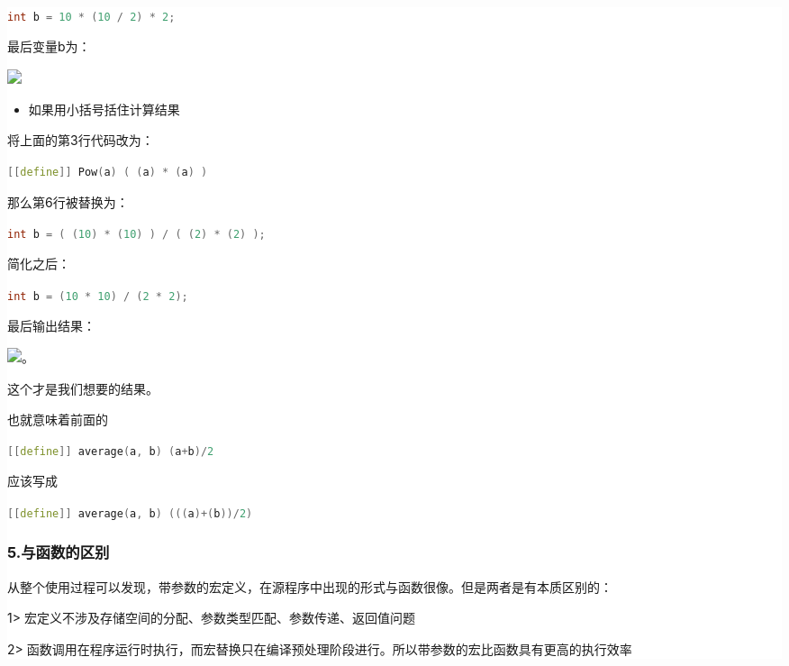 ```c
int b = 10 * (10 / 2) * 2;
```

最后变量b为：

![](https://images0.cnblogs.com/blog/497279/201303/24194004-90038bcac5d24907a7836552159f2993.png)

* 如果用小括号括住计算结果

将上面的第3行代码改为：

```c
[[define]] Pow(a) ( (a) * (a) )
```

那么第6行被替换为：

```c
int b = ( (10) * (10) ) / ( (2) * (2) );
```

简化之后：

```c
int b = (10 * 10) / (2 * 2);
```

最后输出结果：

![](https://images0.cnblogs.com/blog/497279/201303/24194309-a5a88e1dabbc4925894684ac12da22cd.png)。

这个才是我们想要的结果。

也就意味着前面的

```c
[[define]] average(a, b) (a+b)/2
```
应该写成

```c
[[define]] average(a, b) (((a)+(b))/2)  
```

### 5.与函数的区别

从整个使用过程可以发现，带参数的宏定义，在源程序中出现的形式与函数很像。但是两者是有本质区别的：

1> 宏定义不涉及存储空间的分配、参数类型匹配、参数传递、返回值问题

2> 函数调用在程序运行时执行，而宏替换只在编译预处理阶段进行。所以带参数的宏比函数具有更高的执行效率
